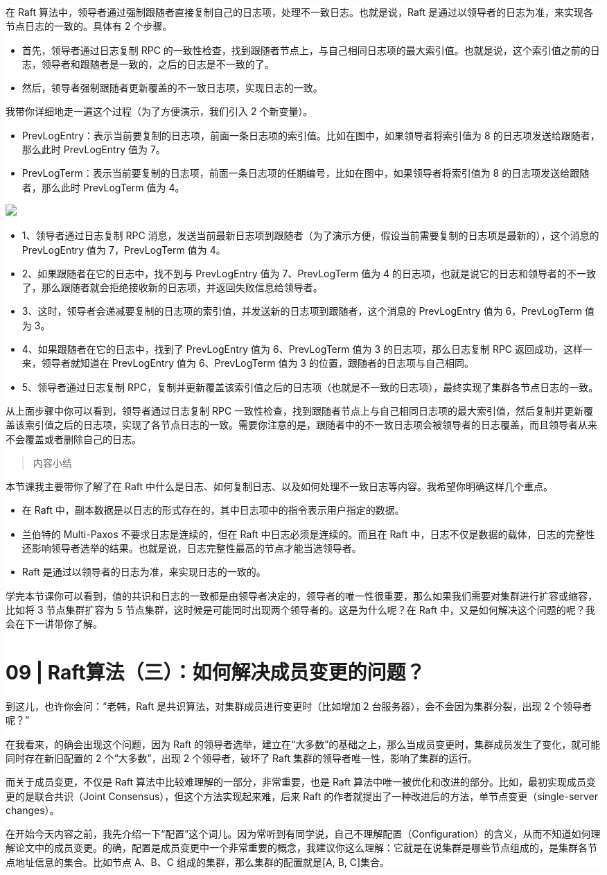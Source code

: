 在 Raft 算法中，领导者通过强制跟随者直接复制自己的日志项，处理不一致日志。也就是说，Raft 是通过以领导者的日志为准，来实现各节点日志的一致的。具体有 2 个步骤。

- 首先，领导者通过日志复制 RPC 的一致性检查，找到跟随者节点上，与自己相同日志项的最大索引值。也就是说，这个索引值之前的日志，领导者和跟随者是一致的，之后的日志是不一致的了。

- 然后，领导者强制跟随者更新覆盖的不一致日志项，实现日志的一致。

我带你详细地走一遍这个过程（为了方便演示，我们引入 2 个新变量）。


- PrevLogEntry：表示当前要复制的日志项，前面一条日志项的索引值。比如在图中，如果领导者将索引值为 8 的日志项发送给跟随者，那么此时 PrevLogEntry 值为 7。

- PrevLogTerm：表示当前要复制的日志项，前面一条日志项的任期编号，比如在图中，如果领导者将索引值为 8 的日志项发送给跟随者，那么此时 PrevLogTerm 值为 4。

![](../../pic/2020-03-15-21-26-30.png)

- 1、领导者通过日志复制 RPC 消息，发送当前最新日志项到跟随者（为了演示方便，假设当前需要复制的日志项是最新的），这个消息的 PrevLogEntry 值为 7，PrevLogTerm 值为 4。

- 2、如果跟随者在它的日志中，找不到与 PrevLogEntry 值为 7、PrevLogTerm 值为 4 的日志项，也就是说它的日志和领导者的不一致了，那么跟随者就会拒绝接收新的日志项，并返回失败信息给领导者。

- 3、这时，领导者会递减要复制的日志项的索引值，并发送新的日志项到跟随者，这个消息的 PrevLogEntry 值为 6，PrevLogTerm 值为 3。

- 4、如果跟随者在它的日志中，找到了 PrevLogEntry 值为 6、PrevLogTerm 值为 3 的日志项，那么日志复制 RPC 返回成功，这样一来，领导者就知道在 PrevLogEntry 值为 6、PrevLogTerm 值为 3 的位置，跟随者的日志项与自己相同。

- 5、领导者通过日志复制 RPC，复制并更新覆盖该索引值之后的日志项（也就是不一致的日志项），最终实现了集群各节点日志的一致。

从上面步骤中你可以看到，领导者通过日志复制 RPC 一致性检查，找到跟随者节点上与自己相同日志项的最大索引值，然后复制并更新覆盖该索引值之后的日志项，实现了各节点日志的一致。需要你注意的是，跟随者中的不一致日志项会被领导者的日志覆盖，而且领导者从来不会覆盖或者删除自己的日志。


> 内容小结

本节课我主要带你了解了在 Raft 中什么是日志、如何复制日志、以及如何处理不一致日志等内容。我希望你明确这样几个重点。

- 在 Raft 中，副本数据是以日志的形式存在的，其中日志项中的指令表示用户指定的数据。

- 兰伯特的 Multi-Paxos 不要求日志是连续的，但在 Raft 中日志必须是连续的。而且在 Raft 中，日志不仅是数据的载体，日志的完整性还影响领导者选举的结果。也就是说，日志完整性最高的节点才能当选领导者。

- Raft 是通过以领导者的日志为准，来实现日志的一致的。

学完本节课你可以看到，值的共识和日志的一致都是由领导者决定的，领导者的唯一性很重要，那么如果我们需要对集群进行扩容或缩容，比如将 3 节点集群扩容为 5 节点集群，这时候是可能同时出现两个领导者的。这是为什么呢？在 Raft 中，又是如何解决这个问题的呢？我会在下一讲带你了解。




# 09 | Raft算法（三）：如何解决成员变更的问题？

到这儿，也许你会问：“老韩，Raft 是共识算法，对集群成员进行变更时（比如增加 2 台服务器），会不会因为集群分裂，出现 2 个领导者呢？”

在我看来，的确会出现这个问题，因为 Raft 的领导者选举，建立在“大多数”的基础之上，那么当成员变更时，集群成员发生了变化，就可能同时存在新旧配置的 2 个“大多数”，出现 2 个领导者，破坏了 Raft 集群的领导者唯一性，影响了集群的运行。

而关于成员变更，不仅是 Raft 算法中比较难理解的一部分，非常重要，也是 Raft 算法中唯一被优化和改进的部分。比如，最初实现成员变更的是联合共识（Joint Consensus），但这个方法实现起来难，后来 Raft 的作者就提出了一种改进后的方法，单节点变更（single-server changes）。

在开始今天内容之前，我先介绍一下“配置”这个词儿。因为常听到有同学说，自己不理解配置（Configuration）的含义，从而不知道如何理解论文中的成员变更。的确，配置是成员变更中一个非常重要的概念，我建议你这么理解：它就是在说集群是哪些节点组成的，是集群各节点地址信息的集合。比如节点 A、B、C 组成的集群，那么集群的配置就是[A, B, C]集合。
